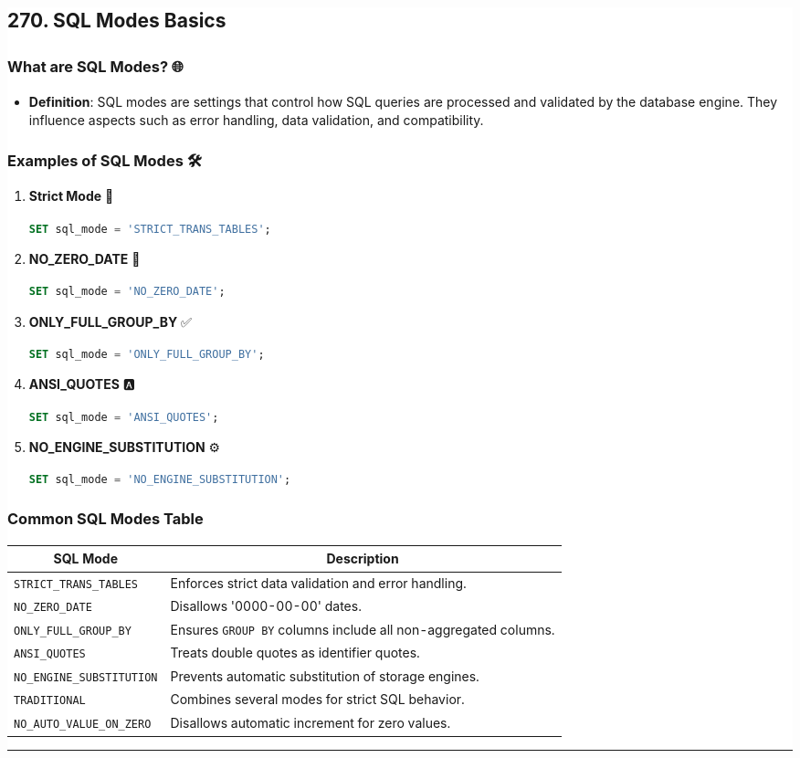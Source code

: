 
## 270. SQL Modes Basics

### What are SQL Modes? 🌐

- **Definition**: SQL modes are settings that control how SQL queries are processed and validated by the database engine. They influence aspects such as error handling, data validation, and compatibility.

### Examples of SQL Modes 🛠️

1. **Strict Mode** 🧐

   ```sql
   SET sql_mode = 'STRICT_TRANS_TABLES';
   ```

2. **NO_ZERO_DATE** 🚫

   ```sql
   SET sql_mode = 'NO_ZERO_DATE';
   ```

3. **ONLY_FULL_GROUP_BY** ✅

   ```sql
   SET sql_mode = 'ONLY_FULL_GROUP_BY';
   ```

4. **ANSI_QUOTES** 🅰️

   ```sql
   SET sql_mode = 'ANSI_QUOTES';
   ```

5. **NO_ENGINE_SUBSTITUTION** ⚙️
   ```sql
   SET sql_mode = 'NO_ENGINE_SUBSTITUTION';
   ```

### Common SQL Modes Table

| SQL Mode                 | Description                                                    |
| ------------------------ | -------------------------------------------------------------- |
| `STRICT_TRANS_TABLES`    | Enforces strict data validation and error handling.            |
| `NO_ZERO_DATE`           | Disallows '0000-00-00' dates.                                  |
| `ONLY_FULL_GROUP_BY`     | Ensures `GROUP BY` columns include all non-aggregated columns. |
| `ANSI_QUOTES`            | Treats double quotes as identifier quotes.                     |
| `NO_ENGINE_SUBSTITUTION` | Prevents automatic substitution of storage engines.            |
| `TRADITIONAL`            | Combines several modes for strict SQL behavior.                |
| `NO_AUTO_VALUE_ON_ZERO`  | Disallows automatic increment for zero values.                 |

---